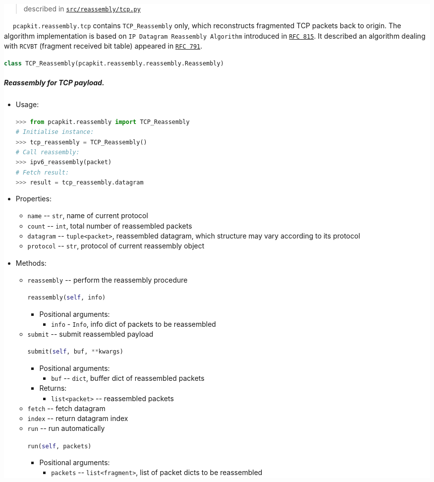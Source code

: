  > described in [`src/reassembly/tcp.py`](https://github.com/JarryShaw/PyPCAPKit/tree/master/src/reassembly/tcp.py)

&emsp; `pcapkit.reassembly.tcp` contains `TCP_Reassembly` only, which reconstructs fragmented TCP packets back to origin. The algorithm implementation is based on `IP Datagram Reassembly Algorithm` introduced in [`RFC 815`](https://tools.ietf.org/html/rfc815). It described an algorithm dealing with `RCVBT` (fragment received bit table) appeared in [`RFC 791`](https://tools.ietf.org/html/rfc791).

```python
class TCP_Reassembly(pcapkit.reassembly.reassembly.Reassembly)
```

##### Reassembly for TCP payload.

 - Usage:
    ```python
    >>> from pcapkit.reassembly import TCP_Reassembly
    # Initialise instance:
    >>> tcp_reassembly = TCP_Reassembly()
    # Call reassembly:
    >>> ipv6_reassembly(packet)
    # Fetch result:
    >>> result = tcp_reassembly.datagram
    ```

 - Properties:
    * `name` -- `str`, name of current protocol
    * `count` -- `int`, total number of reassembled packets
    * `datagram` -- `tuple<packet>`, reassembled datagram, which structure may vary according to its protocol
    * `protocol` -- `str`, protocol of current reassembly object

 - Methods:
    * `reassembly` -- perform the reassembly procedure
        ```python
        reassembly(self, info)
        ```
        - Positional arguments:
            * `info` - `Info`, info dict of packets to be reassembled
    * `submit` -- submit reassembled payload
        ```python
        submit(self, buf, **kwargs)
        ```
        - Positional arguments:
            * `buf` -- `dict`, buffer dict of reassembled packets
        - Returns:
            * `list<packet>` -- reassembled packets
    * `fetch` -- fetch datagram
    * `index` -- return datagram index
    * `run` -- run automatically
        ```python
        run(self, packets)
        ```
        - Positional arguments:
            * `packets` -- `list<fragment>`, list of packet dicts to be reassembled

